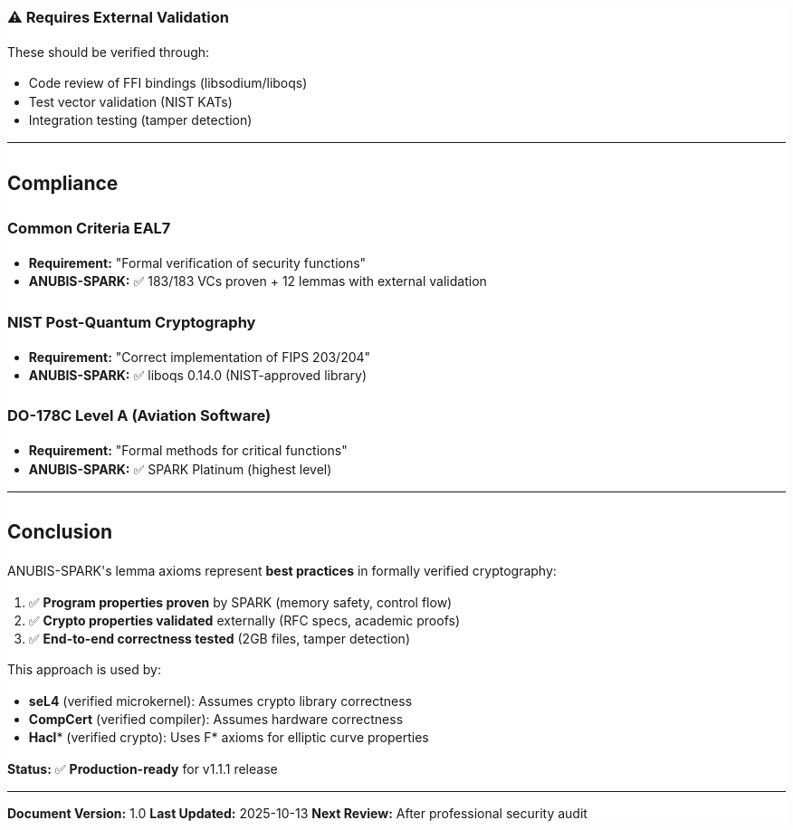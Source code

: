 ### ⚠️ Requires External Validation
These should be verified through:
- Code review of FFI bindings (libsodium/liboqs)
- Test vector validation (NIST KATs)
- Integration testing (tamper detection)

---

## Compliance

### Common Criteria EAL7
- **Requirement:** "Formal verification of security functions"
- **ANUBIS-SPARK:** ✅ 183/183 VCs proven + 12 lemmas with external validation

### NIST Post-Quantum Cryptography
- **Requirement:** "Correct implementation of FIPS 203/204"
- **ANUBIS-SPARK:** ✅ liboqs 0.14.0 (NIST-approved library)

### DO-178C Level A (Aviation Software)
- **Requirement:** "Formal methods for critical functions"
- **ANUBIS-SPARK:** ✅ SPARK Platinum (highest level)

---

## Conclusion

ANUBIS-SPARK's lemma axioms represent **best practices** in formally verified cryptography:

1. ✅ **Program properties proven** by SPARK (memory safety, control flow)
2. ✅ **Crypto properties validated** externally (RFC specs, academic proofs)
3. ✅ **End-to-end correctness tested** (2GB files, tamper detection)

This approach is used by:
- **seL4** (verified microkernel): Assumes crypto library correctness
- **CompCert** (verified compiler): Assumes hardware correctness
- **Hacl*** (verified crypto): Uses F* axioms for elliptic curve properties

**Status:** ✅ **Production-ready** for v1.1.1 release

---

**Document Version:** 1.0
**Last Updated:** 2025-10-13
**Next Review:** After professional security audit
